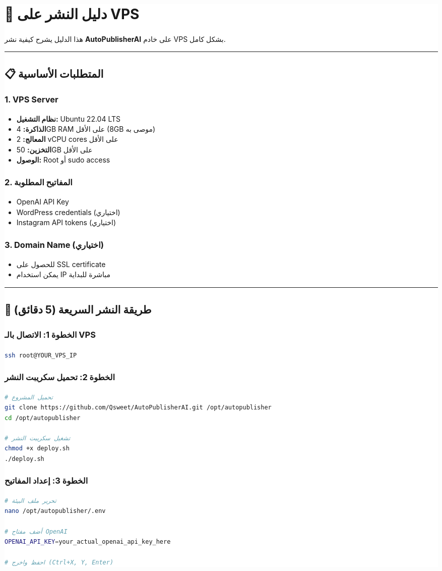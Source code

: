 # 🚀 دليل النشر على VPS

هذا الدليل يشرح كيفية نشر **AutoPublisherAI** على خادم VPS بشكل كامل.

---

## 📋 المتطلبات الأساسية

### 1. VPS Server
- **نظام التشغيل:** Ubuntu 22.04 LTS
- **الذاكرة:** 4GB RAM على الأقل (8GB موصى به)
- **المعالج:** 2 vCPU cores على الأقل
- **التخزين:** 50GB على الأقل
- **الوصول:** Root أو sudo access

### 2. المفاتيح المطلوبة
- OpenAI API Key
- WordPress credentials (اختياري)
- Instagram API tokens (اختياري)

### 3. Domain Name (اختياري)
- للحصول على SSL certificate
- يمكن استخدام IP مباشرة للبداية

---

## 🎯 طريقة النشر السريعة (5 دقائق)

### الخطوة 1: الاتصال بالـ VPS

```bash
ssh root@YOUR_VPS_IP
```

### الخطوة 2: تحميل سكريبت النشر

```bash
# تحميل المشروع
git clone https://github.com/Qsweet/AutoPublisherAI.git /opt/autopublisher
cd /opt/autopublisher

# تشغيل سكريبت النشر
chmod +x deploy.sh
./deploy.sh
```

### الخطوة 3: إعداد المفاتيح

```bash
# تحرير ملف البيئة
nano /opt/autopublisher/.env

# أضف مفتاح OpenAI
OPENAI_API_KEY=your_actual_openai_api_key_here

# احفظ واخرج (Ctrl+X, Y, Enter)
```
